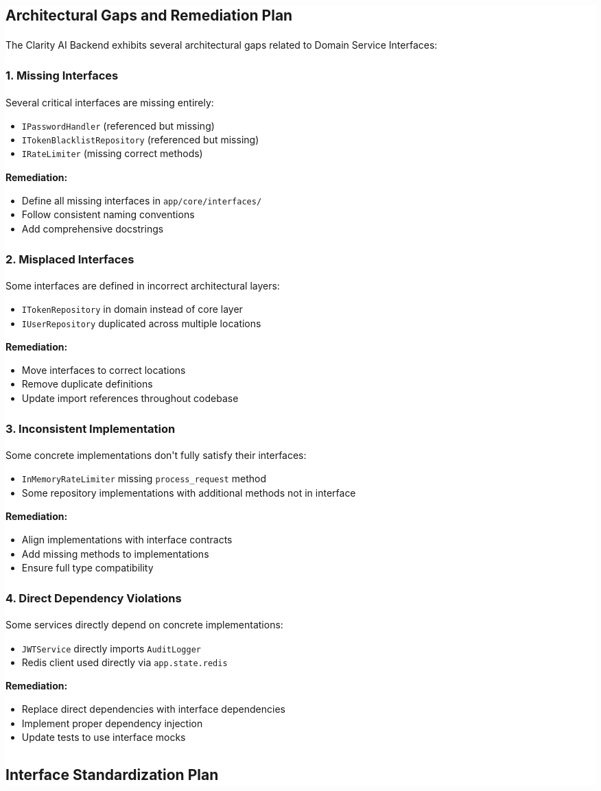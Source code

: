## Architectural Gaps and Remediation Plan

The Clarity AI Backend exhibits several architectural gaps related to Domain Service Interfaces:

### 1. Missing Interfaces

Several critical interfaces are missing entirely:

- `IPasswordHandler` (referenced but missing)
- `ITokenBlacklistRepository` (referenced but missing)
- `IRateLimiter` (missing correct methods)

**Remediation:**
- Define all missing interfaces in `app/core/interfaces/`
- Follow consistent naming conventions
- Add comprehensive docstrings

### 2. Misplaced Interfaces

Some interfaces are defined in incorrect architectural layers:

- `ITokenRepository` in domain instead of core layer
- `IUserRepository` duplicated across multiple locations

**Remediation:**
- Move interfaces to correct locations
- Remove duplicate definitions
- Update import references throughout codebase

### 3. Inconsistent Implementation

Some concrete implementations don't fully satisfy their interfaces:

- `InMemoryRateLimiter` missing `process_request` method
- Some repository implementations with additional methods not in interface

**Remediation:**
- Align implementations with interface contracts
- Add missing methods to implementations
- Ensure full type compatibility

### 4. Direct Dependency Violations

Some services directly depend on concrete implementations:

- `JWTService` directly imports `AuditLogger`
- Redis client used directly via `app.state.redis`

**Remediation:**
- Replace direct dependencies with interface dependencies
- Implement proper dependency injection
- Update tests to use interface mocks

## Interface Standardization Plan
